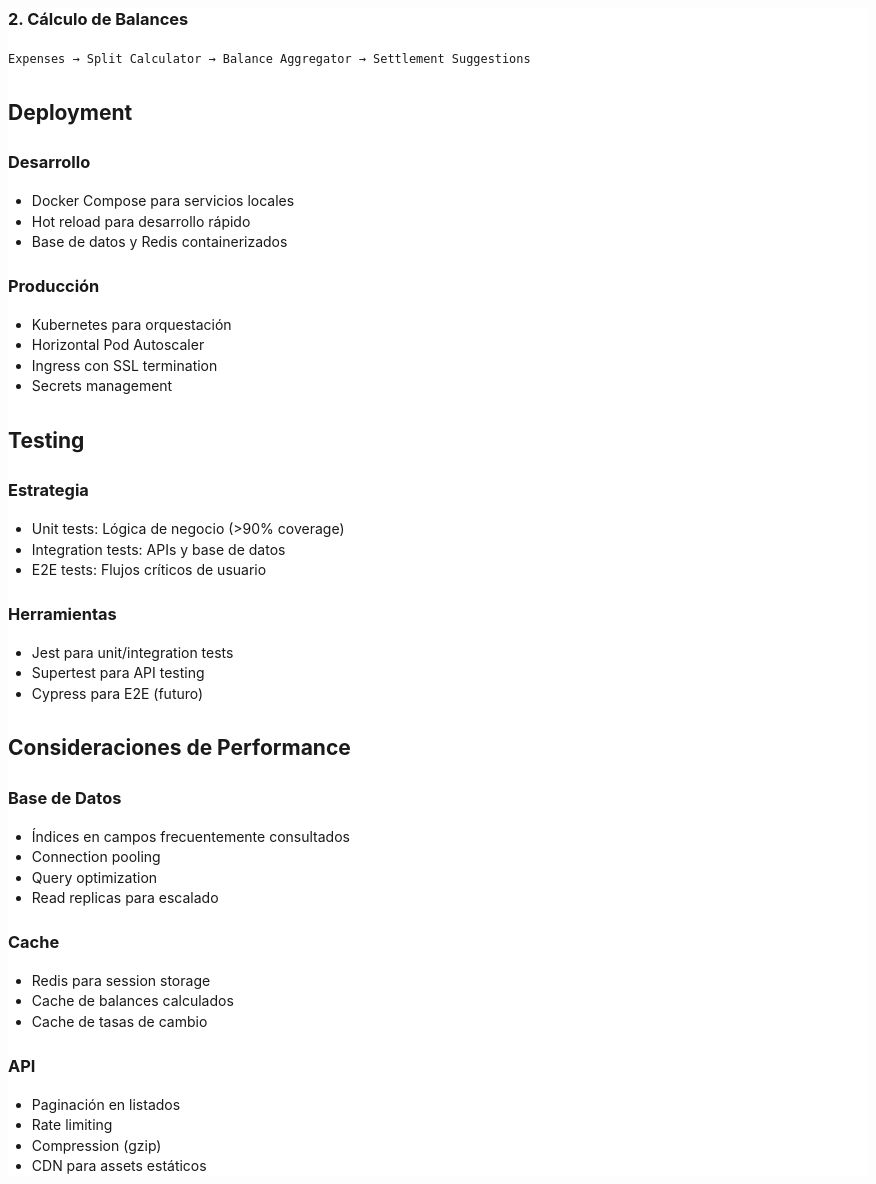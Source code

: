 ### 2. Cálculo de Balances

```
Expenses → Split Calculator → Balance Aggregator → Settlement Suggestions
```

## Deployment

### Desarrollo
- Docker Compose para servicios locales
- Hot reload para desarrollo rápido
- Base de datos y Redis containerizados

### Producción
- Kubernetes para orquestación
- Horizontal Pod Autoscaler
- Ingress con SSL termination
- Secrets management

## Testing

### Estrategia
- Unit tests: Lógica de negocio (>90% coverage)
- Integration tests: APIs y base de datos
- E2E tests: Flujos críticos de usuario

### Herramientas
- Jest para unit/integration tests
- Supertest para API testing
- Cypress para E2E (futuro)

## Consideraciones de Performance

### Base de Datos
- Índices en campos frecuentemente consultados
- Connection pooling
- Query optimization
- Read replicas para escalado

### Cache
- Redis para session storage
- Cache de balances calculados
- Cache de tasas de cambio

### API
- Paginación en listados
- Rate limiting
- Compression (gzip)
- CDN para assets estáticos
